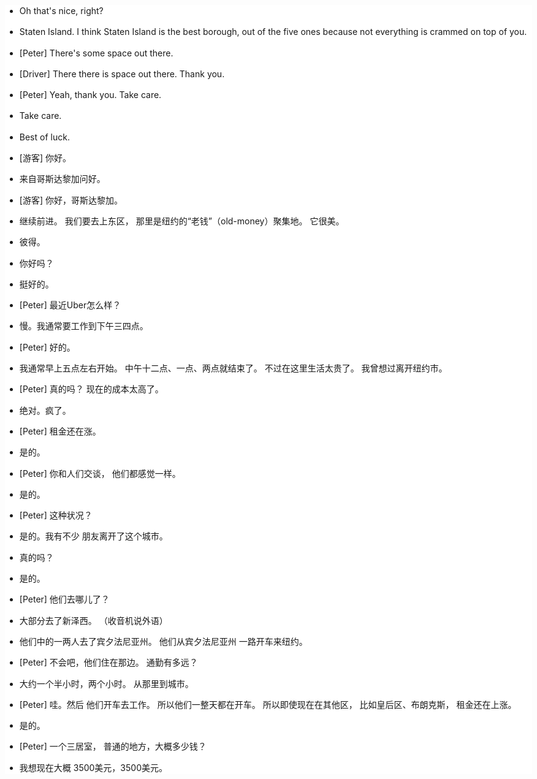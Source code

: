 - Oh that's nice, right?
- Staten Island.
I think Staten Island is the best borough,
out of the five ones
because not everything
is crammed on top of you.
- [Peter] There's some space out there.
- [Driver] There there is space out there.
Thank you.
- [Peter] Yeah, thank you. Take care.
- Take care.
- Best of luck.

- [游客] 你好。
- 来自哥斯达黎加问好。
- [游客] 你好，哥斯达黎加。
- 继续前进。
我们要去上东区，
那里是纽约的“老钱”（old-money）聚集地。
它很美。
- 彼得。
- 你好吗？
- 挺好的。
- [Peter] 最近Uber怎么样？
- 慢。我通常要工作到下午三四点。
- [Peter] 好的。
- 我通常早上五点左右开始。
中午十二点、一点、两点就结束了。
不过在这里生活太贵了。
我曾想过离开纽约市。
- [Peter] 真的吗？
现在的成本太高了。
- 绝对。疯了。
- [Peter] 租金还在涨。
- 是的。
- [Peter] 你和人们交谈，
他们都感觉一样。
- 是的。
- [Peter] 这种状况？
- 是的。我有不少
朋友离开了这个城市。
- 真的吗？
- 是的。
- [Peter] 他们去哪儿了？
- 大部分去了新泽西。
（收音机说外语）
- 他们中的一两人去了宾夕法尼亚州。
他们从宾夕法尼亚州
一路开车来纽约。
- [Peter] 不会吧，他们住在那边。
通勤有多远？
- 大约一个半小时，两个小时。
从那里到城市。
- [Peter] 哇。然后
他们开车去工作。
所以他们一整天都在开车。
所以即使现在在其他区，
比如皇后区、布朗克斯，
租金还在上涨。
- 是的。
- [Peter] 一个三居室，
普通的地方，大概多少钱？
- 我想现在大概
3500美元，3500美元。